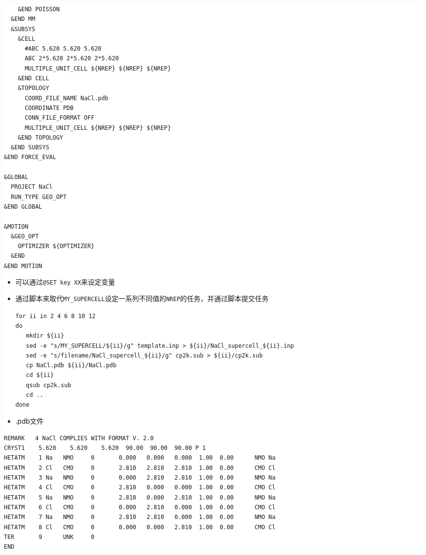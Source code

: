 ```
    &END POISSON
  &END MM
  &SUBSYS
    &CELL
      #ABC 5.620 5.620 5.620
      ABC 2*5.620 2*5.620 2*5.620
      MULTIPLE_UNIT_CELL ${NREP} ${NREP} ${NREP}
    &END CELL
    &TOPOLOGY
      COORD_FILE_NAME NaCl.pdb
      COORDINATE PDB
      CONN_FILE_FORMAT OFF
      MULTIPLE_UNIT_CELL ${NREP} ${NREP} ${NREP}
    &END TOPOLOGY
  &END SUBSYS
&END FORCE_EVAL

&GLOBAL
  PROJECT NaCl
  RUN_TYPE GEO_OPT
&END GLOBAL

&MOTION
  &GEO_OPT
    OPTIMIZER ${OPTIMIZER}
  &END
&END MOTION
```

- 可以通过`@SET key XX`来设定变量

- 通过脚本来取代`MY_SUPERCELL`设定一系列不同值的`NREP`的任务，并通过脚本提交任务

  ```
  for ii in 2 4 6 8 10 12
  do
     mkdir ${ii}
     sed -e "s/MY_SUPERCELL/${ii}/g" template.inp > ${ii}/NaCl_supercell_${ii}.inp
     sed -e "s/filename/NaCl_supercell_${ii}/g" cp2k.sub > ${ii}/cp2k.sub
     cp NaCl.pdb ${ii}/NaCl.pdb
     cd ${ii}
     qsub cp2k.sub
     cd ..
  done
  ```

- .pdb文件

```
REMARK   4 NaCl COMPLIES WITH FORMAT V. 2.0 
CRYST1    5.620    5.620    5.620  90.00  90.00  90.00 P 1         
HETATM    1 Na   NMO     0       0.000   0.000   0.000  1.00  0.00      NMO Na
HETATM    2 Cl   CMO     0       2.810   2.810   2.810  1.00  0.00      CMO Cl
HETATM    3 Na   NMO     0       0.000   2.810   2.810  1.00  0.00      NMO Na
HETATM    4 Cl   CMO     0       2.810   0.000   0.000  1.00  0.00      CMO Cl
HETATM    5 Na   NMO     0       2.810   0.000   2.810  1.00  0.00      NMO Na
HETATM    6 Cl   CMO     0       0.000   2.810   0.000  1.00  0.00      CMO Cl
HETATM    7 Na   NMO     0       2.810   2.810   0.000  1.00  0.00      NMO Na
HETATM    8 Cl   CMO     0       0.000   0.000   2.810  1.00  0.00      CMO Cl
TER       9      UNK     0 
END
```
